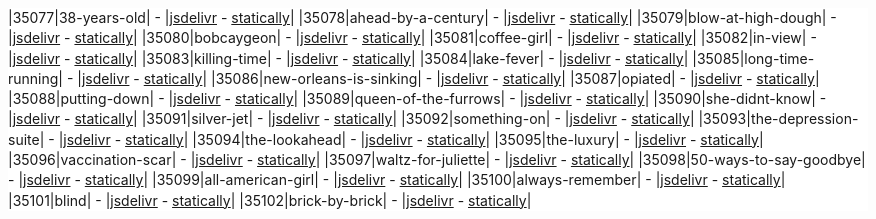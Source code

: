 |35077|38-years-old| - |[jsdelivr](https://cdn.jsdelivr.net/gh/dbchord/c4-3-6/35001-40000/35001-35500/38-years-old.png) - [statically](https://cdn.statically.io/gh/dbchord/c4-3-6/i/35001-40000/35001-35500/38-years-old.png)|
|35078|ahead-by-a-century| - |[jsdelivr](https://cdn.jsdelivr.net/gh/dbchord/c4-3-6/35001-40000/35001-35500/ahead-by-a-century.png) - [statically](https://cdn.statically.io/gh/dbchord/c4-3-6/i/35001-40000/35001-35500/ahead-by-a-century.png)|
|35079|blow-at-high-dough| - |[jsdelivr](https://cdn.jsdelivr.net/gh/dbchord/c4-3-6/35001-40000/35001-35500/blow-at-high-dough.png) - [statically](https://cdn.statically.io/gh/dbchord/c4-3-6/i/35001-40000/35001-35500/blow-at-high-dough.png)|
|35080|bobcaygeon| - |[jsdelivr](https://cdn.jsdelivr.net/gh/dbchord/c4-3-6/35001-40000/35001-35500/bobcaygeon.png) - [statically](https://cdn.statically.io/gh/dbchord/c4-3-6/i/35001-40000/35001-35500/bobcaygeon.png)|
|35081|coffee-girl| - |[jsdelivr](https://cdn.jsdelivr.net/gh/dbchord/c4-3-6/35001-40000/35001-35500/coffee-girl.png) - [statically](https://cdn.statically.io/gh/dbchord/c4-3-6/i/35001-40000/35001-35500/coffee-girl.png)|
|35082|in-view| - |[jsdelivr](https://cdn.jsdelivr.net/gh/dbchord/c4-3-6/35001-40000/35001-35500/in-view.png) - [statically](https://cdn.statically.io/gh/dbchord/c4-3-6/i/35001-40000/35001-35500/in-view.png)|
|35083|killing-time| - |[jsdelivr](https://cdn.jsdelivr.net/gh/dbchord/c4-3-6/35001-40000/35001-35500/killing-time.png) - [statically](https://cdn.statically.io/gh/dbchord/c4-3-6/i/35001-40000/35001-35500/killing-time.png)|
|35084|lake-fever| - |[jsdelivr](https://cdn.jsdelivr.net/gh/dbchord/c4-3-6/35001-40000/35001-35500/lake-fever.png) - [statically](https://cdn.statically.io/gh/dbchord/c4-3-6/i/35001-40000/35001-35500/lake-fever.png)|
|35085|long-time-running| - |[jsdelivr](https://cdn.jsdelivr.net/gh/dbchord/c4-3-6/35001-40000/35001-35500/long-time-running.png) - [statically](https://cdn.statically.io/gh/dbchord/c4-3-6/i/35001-40000/35001-35500/long-time-running.png)|
|35086|new-orleans-is-sinking| - |[jsdelivr](https://cdn.jsdelivr.net/gh/dbchord/c4-3-6/35001-40000/35001-35500/new-orleans-is-sinking.png) - [statically](https://cdn.statically.io/gh/dbchord/c4-3-6/i/35001-40000/35001-35500/new-orleans-is-sinking.png)|
|35087|opiated| - |[jsdelivr](https://cdn.jsdelivr.net/gh/dbchord/c4-3-6/35001-40000/35001-35500/opiated.png) - [statically](https://cdn.statically.io/gh/dbchord/c4-3-6/i/35001-40000/35001-35500/opiated.png)|
|35088|putting-down| - |[jsdelivr](https://cdn.jsdelivr.net/gh/dbchord/c4-3-6/35001-40000/35001-35500/putting-down.png) - [statically](https://cdn.statically.io/gh/dbchord/c4-3-6/i/35001-40000/35001-35500/putting-down.png)|
|35089|queen-of-the-furrows| - |[jsdelivr](https://cdn.jsdelivr.net/gh/dbchord/c4-3-6/35001-40000/35001-35500/queen-of-the-furrows.png) - [statically](https://cdn.statically.io/gh/dbchord/c4-3-6/i/35001-40000/35001-35500/queen-of-the-furrows.png)|
|35090|she-didnt-know| - |[jsdelivr](https://cdn.jsdelivr.net/gh/dbchord/c4-3-6/35001-40000/35001-35500/she-didnt-know.png) - [statically](https://cdn.statically.io/gh/dbchord/c4-3-6/i/35001-40000/35001-35500/she-didnt-know.png)|
|35091|silver-jet| - |[jsdelivr](https://cdn.jsdelivr.net/gh/dbchord/c4-3-6/35001-40000/35001-35500/silver-jet.png) - [statically](https://cdn.statically.io/gh/dbchord/c4-3-6/i/35001-40000/35001-35500/silver-jet.png)|
|35092|something-on| - |[jsdelivr](https://cdn.jsdelivr.net/gh/dbchord/c4-3-6/35001-40000/35001-35500/something-on.png) - [statically](https://cdn.statically.io/gh/dbchord/c4-3-6/i/35001-40000/35001-35500/something-on.png)|
|35093|the-depression-suite| - |[jsdelivr](https://cdn.jsdelivr.net/gh/dbchord/c4-3-6/35001-40000/35001-35500/the-depression-suite.png) - [statically](https://cdn.statically.io/gh/dbchord/c4-3-6/i/35001-40000/35001-35500/the-depression-suite.png)|
|35094|the-lookahead| - |[jsdelivr](https://cdn.jsdelivr.net/gh/dbchord/c4-3-6/35001-40000/35001-35500/the-lookahead.png) - [statically](https://cdn.statically.io/gh/dbchord/c4-3-6/i/35001-40000/35001-35500/the-lookahead.png)|
|35095|the-luxury| - |[jsdelivr](https://cdn.jsdelivr.net/gh/dbchord/c4-3-6/35001-40000/35001-35500/the-luxury.png) - [statically](https://cdn.statically.io/gh/dbchord/c4-3-6/i/35001-40000/35001-35500/the-luxury.png)|
|35096|vaccination-scar| - |[jsdelivr](https://cdn.jsdelivr.net/gh/dbchord/c4-3-6/35001-40000/35001-35500/vaccination-scar.png) - [statically](https://cdn.statically.io/gh/dbchord/c4-3-6/i/35001-40000/35001-35500/vaccination-scar.png)|
|35097|waltz-for-juliette| - |[jsdelivr](https://cdn.jsdelivr.net/gh/dbchord/c4-3-6/35001-40000/35001-35500/waltz-for-juliette.png) - [statically](https://cdn.statically.io/gh/dbchord/c4-3-6/i/35001-40000/35001-35500/waltz-for-juliette.png)|
|35098|50-ways-to-say-goodbye| - |[jsdelivr](https://cdn.jsdelivr.net/gh/dbchord/c4-3-6/35001-40000/35001-35500/50-ways-to-say-goodbye.png) - [statically](https://cdn.statically.io/gh/dbchord/c4-3-6/i/35001-40000/35001-35500/50-ways-to-say-goodbye.png)|
|35099|all-american-girl| - |[jsdelivr](https://cdn.jsdelivr.net/gh/dbchord/c4-3-6/35001-40000/35001-35500/all-american-girl.png) - [statically](https://cdn.statically.io/gh/dbchord/c4-3-6/i/35001-40000/35001-35500/all-american-girl.png)|
|35100|always-remember| - |[jsdelivr](https://cdn.jsdelivr.net/gh/dbchord/c4-3-6/35001-40000/35001-35500/always-remember.png) - [statically](https://cdn.statically.io/gh/dbchord/c4-3-6/i/35001-40000/35001-35500/always-remember.png)|
|35101|blind| - |[jsdelivr](https://cdn.jsdelivr.net/gh/dbchord/c4-3-6/35001-40000/35001-35500/blind.png) - [statically](https://cdn.statically.io/gh/dbchord/c4-3-6/i/35001-40000/35001-35500/blind.png)|
|35102|brick-by-brick| - |[jsdelivr](https://cdn.jsdelivr.net/gh/dbchord/c4-3-6/35001-40000/35001-35500/brick-by-brick.png) - [statically](https://cdn.statically.io/gh/dbchord/c4-3-6/i/35001-40000/35001-35500/brick-by-brick.png)|